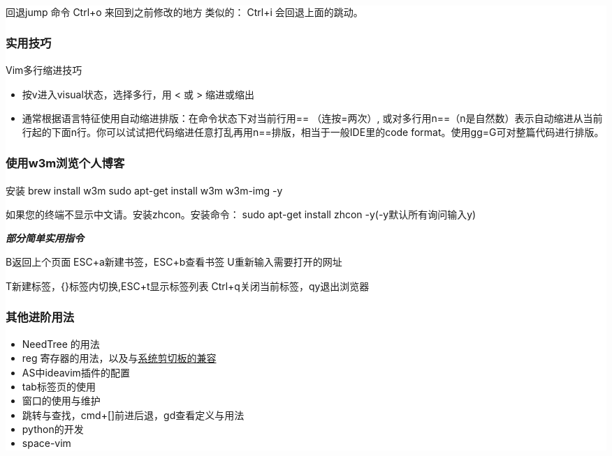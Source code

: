 回退jump 命令
Ctrl+o
来回到之前修改的地方
类似的：
Ctrl+i
会回退上面的跳动。


###  实用技巧
Vim多行缩进技巧
- 按v进入visual状态，选择多行，用 < 或 > 缩进或缩出

- 通常根据语言特征使用自动缩进排版：在命令状态下对当前行用== （连按=两次）, 或对多行用n==（n是自然数）表示自动缩进从当前行起的下面n行。你可以试试把代码缩进任意打乱再用n==排版，相当于一般IDE里的code format。使用gg=G可对整篇代码进行排版。


### 使用w3m浏览个人博客 
安装 brew install w3m
sudo apt-get install w3m w3m-img -y

如果您的终端不显示中文请。安装zhcon。安装命令：
sudo apt-get install zhcon -y(-y默认所有询问输入y)

***部分简单实用指令***

B返回上个页面
ESC+a新建书签，ESC+b查看书签
U重新输入需要打开的网址

T新建标签，{}标签内切换,ESC+t显示标签列表
Ctrl+q关闭当前标签，qy退出浏览器

### 其他进阶用法  
- NeedTree 的用法
- reg 寄存器的用法，以及与[系统剪切板的兼容](https://blog.csdn.net/zhangxiao93/article/details/53677764)
- AS中ideavim插件的配置
- tab标签页的使用
- 窗口的使用与维护
- 跳转与查找，cmd+[]前进后退，gd查看定义与用法
- python的开发
- space-vim
